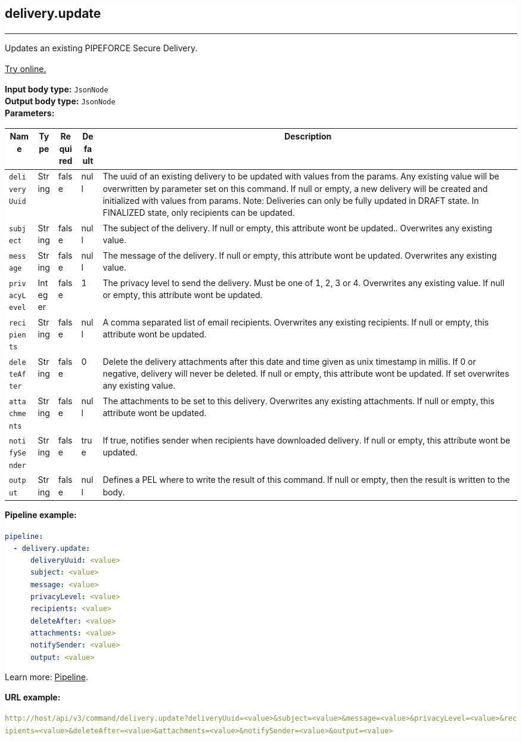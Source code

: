   

## delivery.update
----------   
Updates an existing PIPEFORCE Secure Delivery.

[Try online.](https://try.pipeforce.org/#/commandform?command=delivery.update)

**Input body type:** ``JsonNode``  
**Output body type:** ``JsonNode``  
**Parameters:** 

Name | Type | Required | Default | Description
--- | --- | --- | --- | ---
`deliveryUuid` | String | false | null | The uuid of an existing delivery to be updated with values from the params. Any existing value will be overwritten by parameter set on this command. If null or empty, a new delivery will be created and initialized with values from params. Note: Deliveries can only be fully updated in DRAFT state. In FINALIZED state, only recipients can be updated.
`subject` | String | false | null | The subject of the delivery. If null or empty, this attribute wont be updated.. Overwrites any existing value.
`message` | String | false | null | The message of the delivery. If null or empty, this attribute wont be updated. Overwrites any existing value.
`privacyLevel` | Integer | false | 1 | The privacy level to send the delivery. Must be one of 1, 2, 3 or 4. Overwrites any existing value. If null or empty, this attribute wont be updated.
`recipients` | String | false | null | A comma separated list of email recipients. Overwrites any existing recipients. If null or empty, this attribute wont be updated.
`deleteAfter` | String | false | 0 | Delete the delivery attachments after this date and time given as unix timestamp in millis. If 0 or negative, delivery will never be deleted. If null or empty, this attribute wont be updated. If set overwrites any existing value.
`attachments` | String | false | null | The attachments to be set to this delivery. Overwrites any existing attachments. If null or empty, this attribute wont be updated.
`notifySender` | String | false | true | If true, notifies sender when recipients have downloaded delivery. If null or empty, this attribute wont be updated.
`output` | String | false | null | Defines a PEL where to write the result of this command. If null or empty, then the result is written to the body.


**Pipeline example:**  
```yaml  
pipeline:  
  - delivery.update:  
      deliveryUuid: <value>  
      subject: <value>  
      message: <value>  
      privacyLevel: <value>  
      recipients: <value>  
      deleteAfter: <value>  
      attachments: <value>  
      notifySender: <value>  
      output: <value>  
```  
Learn more: [Pipeline](../guides/02_pipeline.md). 

**URL example:**  
```yaml  
http://host/api/v3/command/delivery.update?deliveryUuid=<value>&subject=<value>&message=<value>&privacyLevel=<value>&recipients=<value>&deleteAfter=<value>&attachments=<value>&notifySender=<value>&output=<value>  
```  

